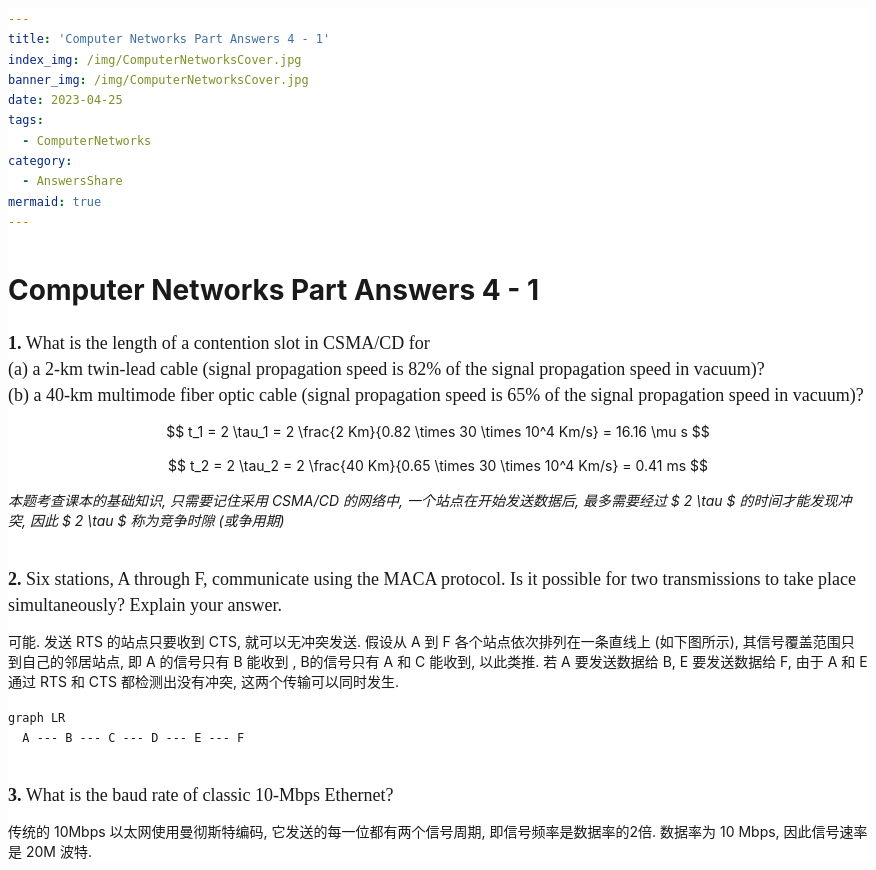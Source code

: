 ```yaml
---
title: 'Computer Networks Part Answers 4 - 1'
index_img: /img/ComputerNetworksCover.jpg
banner_img: /img/ComputerNetworksCover.jpg
date: 2023-04-25
tags:
  - ComputerNetworks
category:
  - AnswersShare
mermaid: true
---
```


# Computer Networks Part Answers 4 - 1

<font face = "Times New Roman" size = 4>
<b>1.</b> What is the length of a contention slot in CSMA/CD for <br>
(a) a 2-km twin-lead cable (signal propagation speed is 82% of the signal propagation speed in vacuum)? <br>
(b) a 40-km multimode fiber optic cable (signal propagation speed is 65% of the signal propagation speed in vacuum)?
</font>

$$ t_1 = 2 \tau_1 = 2 \frac{2 Km}{0.82 \times 30 \times 10^4 Km/s} = 16.16 \mu s $$

$$ t_2 = 2 \tau_2 = 2 \frac{40 Km}{0.65 \times 30 \times 10^4 Km/s} = 0.41 ms $$

*本题考查课本的基础知识, 只需要记住采用 CSMA/CD 的网络中, 一个站点在开始发送数据后, 最多需要经过 $ 2 \tau $ 的时间才能发现冲突,
因此 $ 2 \tau $ 称为竞争时隙 (或争用期)*

<br>

<font face = "Times New Roman" size = 4>
<b>2.</b> Six stations, A through F, communicate using the MACA protocol. Is it possible for two transmissions to take place simultaneously? Explain your answer.
</font>

可能. 发送 RTS 的站点只要收到 CTS, 就可以无冲突发送.
假设从 A 到 F 各个站点依次排列在一条直线上 (如下图所示), 其信号覆盖范围只到自己的邻居站点, 即 A 的信号只有 B 能收到 ,
B的信号只有 A 和 C 能收到, 以此类推.
若 A 要发送数据给 B, E 要发送数据给 F, 由于 A 和 E 通过 RTS 和 CTS 都检测出没有冲突, 这两个传输可以同时发生.

```mermaid
graph LR
  A --- B --- C --- D --- E --- F
```

<br>

<font face = "Times New Roman" size = 4>
<b>3.</b> What is the baud rate of classic 10-Mbps Ethernet?
</font>

传统的 10Mbps 以太网使用曼彻斯特编码, 它发送的每一位都有两个信号周期, 即信号频率是数据率的2倍.
数据率为 10 Mbps, 因此信号速率是 20M 波特.
